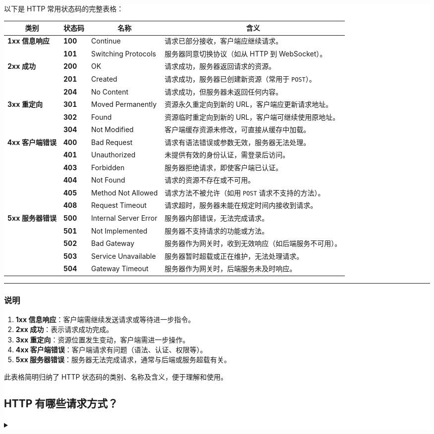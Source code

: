以下是 HTTP 常用状态码的完整表格：

| **类别** | **状态码** | **名称** | **含义** |
| --- | --- | --- | --- |
| **1xx 信息响应** | **100** | Continue | 请求已部分接收，客户端应继续请求。 |
|  | **101** | Switching Protocols | 服务器同意切换协议（如从 HTTP 到 WebSocket）。 |
| **2xx 成功** | **200** | OK | 请求成功，服务器返回请求的资源。 |
|  | **201** | Created | 请求成功，服务器已创建新资源（常用于 `POST`）。 |
|  | **204** | No Content | 请求成功，但服务器未返回任何内容。 |
| **3xx 重定向** | **301** | Moved Permanently | 资源永久重定向到新的 URL，客户端应更新请求地址。 |
|  | **302** | Found | 资源临时重定向到新的 URL，客户端可继续使用原地址。 |
|  | **304** | Not Modified | 客户端缓存资源未修改，可直接从缓存中加载。 |
| **4xx 客户端错误** | **400** | Bad Request | 请求有语法错误或参数无效，服务器无法处理。 |
|  | **401** | Unauthorized | 未提供有效的身份认证，需登录后访问。 |
|  | **403** | Forbidden | 服务器拒绝请求，即使客户端已认证。 |
|  | **404** | Not Found | 请求的资源不存在或不可用。 |
|  | **405** | Method Not Allowed | 请求方法不被允许（如用 `POST` 请求不支持的方法）。 |
|  | **408** | Request Timeout | 请求超时，服务器未能在规定时间内接收到请求。 |
| **5xx 服务器错误** | **500** | Internal Server Error | 服务器内部错误，无法完成请求。 |
|  | **501** | Not Implemented | 服务器不支持请求的功能或方法。 |
|  | **502** | Bad Gateway | 服务器作为网关时，收到无效响应（如后端服务不可用）。 |
|  | **503** | Service Unavailable | 服务器暂时超载或正在维护，无法处理请求。 |
|  | **504** | Gateway Timeout | 服务器作为网关时，后端服务未及时响应。 |


---

### **说明**
1. **1xx 信息响应**：客户端需继续发送请求或等待进一步指令。
2. **2xx 成功**：表示请求成功完成。
3. **3xx 重定向**：资源位置发生变动，客户端需进一步操作。
4. **4xx 客户端错误**：客户端请求有问题（语法、认证、权限等）。
5. **5xx 服务器错误**：服务器无法完成请求，通常与后端或服务超载有关。

此表格简明归纳了 HTTP 状态码的类别、名称及含义，便于理解和使用。

## HTTP 有哪些请求方式？
<details class="lake-collapse"><summary id="ubd60acb4"></summary></details>